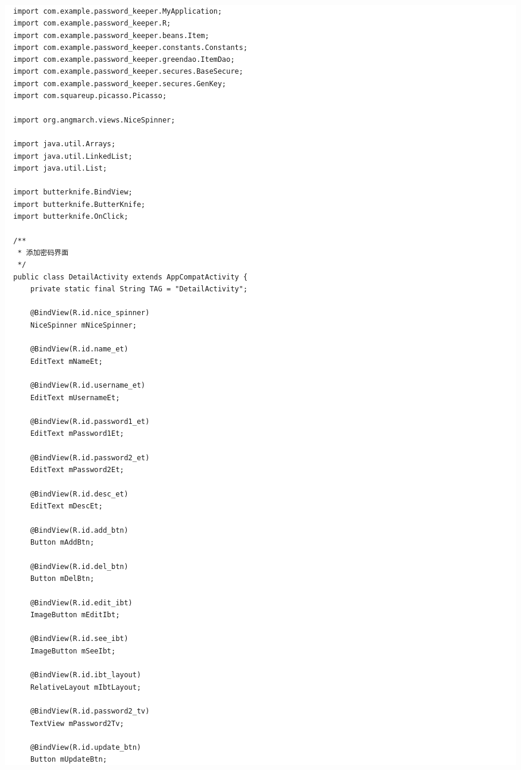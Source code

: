 ```
  import com.example.password_keeper.MyApplication;
  import com.example.password_keeper.R;
  import com.example.password_keeper.beans.Item;
  import com.example.password_keeper.constants.Constants;
  import com.example.password_keeper.greendao.ItemDao;
  import com.example.password_keeper.secures.BaseSecure;
  import com.example.password_keeper.secures.GenKey;
  import com.squareup.picasso.Picasso;
  
  import org.angmarch.views.NiceSpinner;
  
  import java.util.Arrays;
  import java.util.LinkedList;
  import java.util.List;
  
  import butterknife.BindView;
  import butterknife.ButterKnife;
  import butterknife.OnClick;
  
  /**
   * 添加密码界面
   */
  public class DetailActivity extends AppCompatActivity {
      private static final String TAG = "DetailActivity";
  
      @BindView(R.id.nice_spinner)
      NiceSpinner mNiceSpinner;
  
      @BindView(R.id.name_et)
      EditText mNameEt;
  
      @BindView(R.id.username_et)
      EditText mUsernameEt;
  
      @BindView(R.id.password1_et)
      EditText mPassword1Et;
  
      @BindView(R.id.password2_et)
      EditText mPassword2Et;
  
      @BindView(R.id.desc_et)
      EditText mDescEt;
  
      @BindView(R.id.add_btn)
      Button mAddBtn;
  
      @BindView(R.id.del_btn)
      Button mDelBtn;
  
      @BindView(R.id.edit_ibt)
      ImageButton mEditIbt;
  
      @BindView(R.id.see_ibt)
      ImageButton mSeeIbt;
  
      @BindView(R.id.ibt_layout)
      RelativeLayout mIbtLayout;
  
      @BindView(R.id.password2_tv)
      TextView mPassword2Tv;
  
      @BindView(R.id.update_btn)
      Button mUpdateBtn;
```